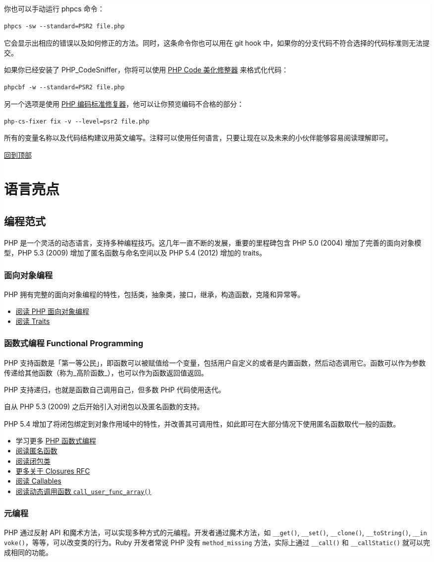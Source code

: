 你也可以手动运行 phpcs 命令：

    phpcs -sw --standard=PSR2 file.php
    

它会显示出相应的错误以及如何修正的方法。同时，这条命令你也可以用在 git hook 中，如果你的分支代码不符合选择的代码标准则无法提交。

如果你已经安装了 PHP_CodeSniffer，你将可以使用 [PHP Code 美化修整器](https://github.com/squizlabs/PHP_CodeSniffer/wiki/Fixing-Errors-Automatically) 来格式化代码：

    phpcbf -w --standard=PSR2 file.php
    

另一个选项是使用 [PHP 编码标准修复器](http://cs.sensiolabs.org/)，他可以让你预览编码不合格的部分：

    php-cs-fixer fix -v --level=psr2 file.php
    

所有的变量名称以及代码结构建议用英文编写。注释可以使用任何语言，只要让现在以及未来的小伙伴能够容易阅读理解即可。

[回到顶部](#top)

语言亮点
====

编程范式
----

PHP 是一个灵活的动态语言，支持多种编程技巧。这几年一直不断的发展，重要的里程碑包含 PHP 5.0 (2004) 增加了完善的面向对象模型，PHP 5.3 (2009) 增加了匿名函数与命名空间以及 PHP 5.4 (2012) 增加的 traits。

### 面向对象编程

PHP 拥有完整的面向对象编程的特性，包括类，抽象类，接口，继承，构造函数，克隆和异常等。

*   [阅读 PHP 面向对象编程](http://php.net/language.oop5)
*   [阅读 Traits](http://php.net/language.oop5.traits)

### 函数式编程 Functional Programming

PHP 支持函数是「第一等公民」，即函数可以被赋值给一个变量，包括用户自定义的或者是内置函数，然后动态调用它。函数可以作为参数传递给其他函数（称为_高阶函数_），也可以作为函数返回值返回。

PHP 支持递归，也就是函数自己调用自己，但多数 PHP 代码使用迭代。

自从 PHP 5.3 (2009) 之后开始引入对闭包以及匿名函数的支持。

PHP 5.4 增加了将闭包绑定到对象作用域中的特性，并改善其可调用性，如此即可在大部分情况下使用匿名函数取代一般的函数。

*   学习更多 [PHP 函数式编程](http://www.phptherightway.com/pages/Functional-Programming.html)
*   [阅读匿名函数](http://php.net/functions.anonymous)
*   [阅读闭包类](http://php.net/class.closure)
*   [更多关于 Closures RFC](https://wiki.php.net/rfc/closures)
*   [阅读 Callables](http://php.net/language.types.callable)
*   [阅读动态调用函数 `call_user_func_array()`](http://php.net/function.call-user-func-array)

### 元编程

PHP 通过反射 API 和魔术方法，可以实现多种方式的元编程。开发者通过魔术方法，如 `__get()`, `__set()`, `__clone()`, `__toString()`, `__invoke()`，等等，可以改变类的行为。Ruby 开发者常说 PHP 没有 `method_missing` 方法，实际上通过 `__call()` 和 `__callStatic()` 就可以完成相同的功能。
